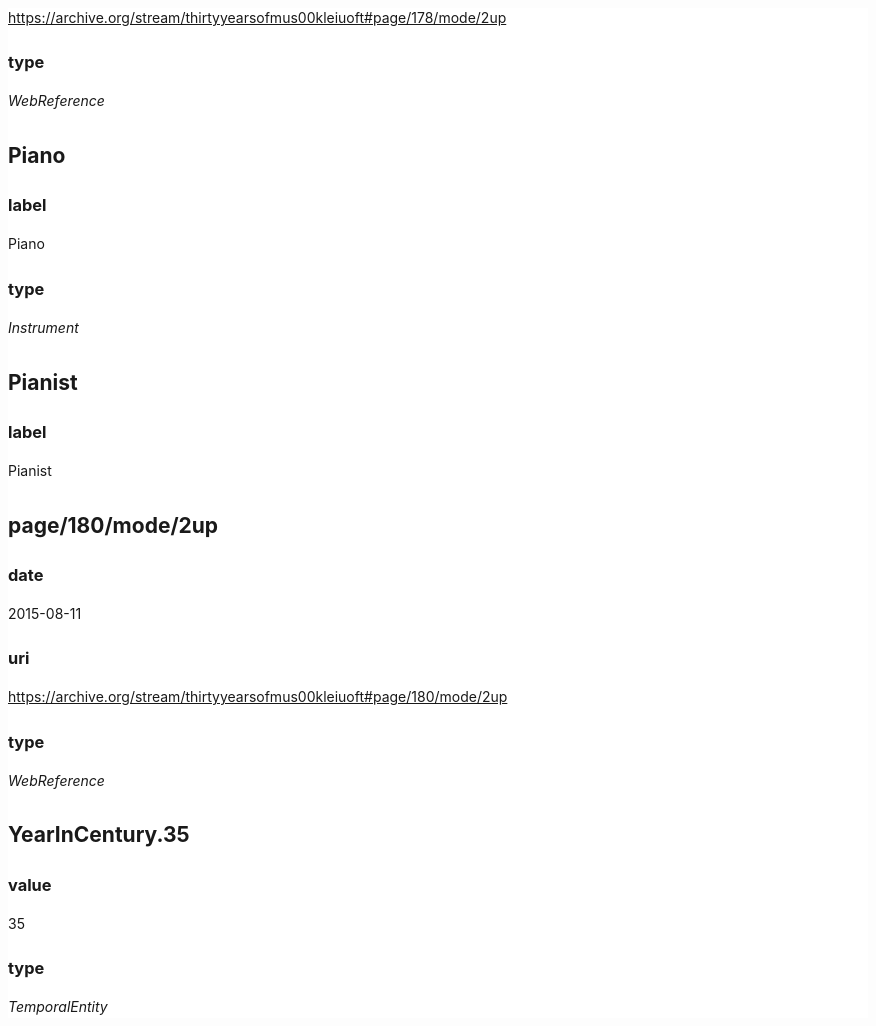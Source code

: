 
https://archive.org/stream/thirtyyearsofmus00kleiuoft#page/178/mode/2up

### type


*WebReference*

## Piano

### label


Piano

### type


*Instrument*

## Pianist

### label


Pianist

## page/180/mode/2up

### date


2015-08-11

### uri


https://archive.org/stream/thirtyyearsofmus00kleiuoft#page/180/mode/2up

### type


*WebReference*

## YearInCentury.35

### value


35

### type


*TemporalEntity*
